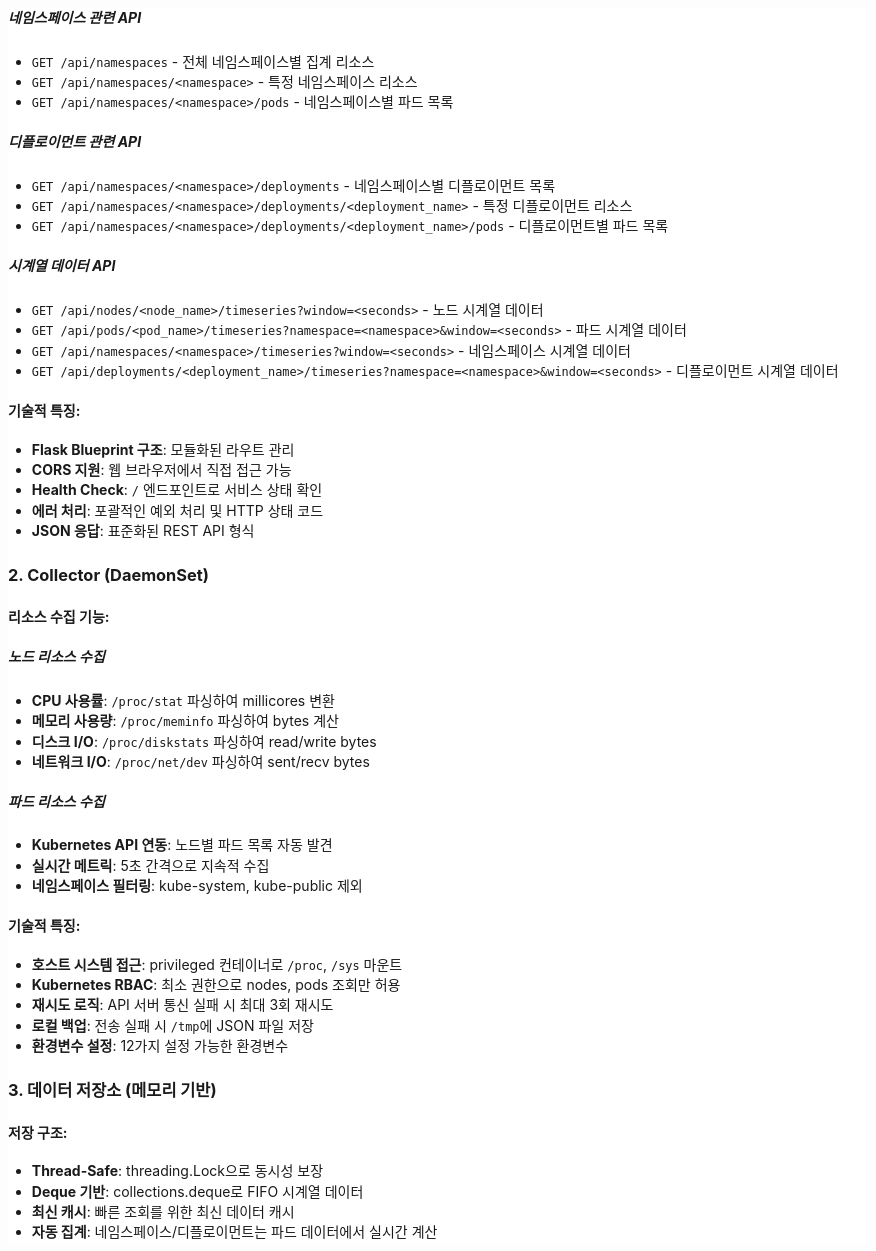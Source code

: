##### **네임스페이스 관련 API**
- `GET /api/namespaces` - 전체 네임스페이스별 집계 리소스
- `GET /api/namespaces/<namespace>` - 특정 네임스페이스 리소스
- `GET /api/namespaces/<namespace>/pods` - 네임스페이스별 파드 목록

##### **디플로이먼트 관련 API**
- `GET /api/namespaces/<namespace>/deployments` - 네임스페이스별 디플로이먼트 목록
- `GET /api/namespaces/<namespace>/deployments/<deployment_name>` - 특정 디플로이먼트 리소스
- `GET /api/namespaces/<namespace>/deployments/<deployment_name>/pods` - 디플로이먼트별 파드 목록

##### **시계열 데이터 API**
- `GET /api/nodes/<node_name>/timeseries?window=<seconds>` - 노드 시계열 데이터
- `GET /api/pods/<pod_name>/timeseries?namespace=<namespace>&window=<seconds>` - 파드 시계열 데이터
- `GET /api/namespaces/<namespace>/timeseries?window=<seconds>` - 네임스페이스 시계열 데이터
- `GET /api/deployments/<deployment_name>/timeseries?namespace=<namespace>&window=<seconds>` - 디플로이먼트 시계열 데이터

#### **기술적 특징**:
- **Flask Blueprint 구조**: 모듈화된 라우트 관리
- **CORS 지원**: 웹 브라우저에서 직접 접근 가능
- **Health Check**: `/` 엔드포인트로 서비스 상태 확인
- **에러 처리**: 포괄적인 예외 처리 및 HTTP 상태 코드
- **JSON 응답**: 표준화된 REST API 형식

### 2. **Collector** (DaemonSet)

#### **리소스 수집 기능**:

##### **노드 리소스 수집**
- **CPU 사용률**: `/proc/stat` 파싱하여 millicores 변환
- **메모리 사용량**: `/proc/meminfo` 파싱하여 bytes 계산
- **디스크 I/O**: `/proc/diskstats` 파싱하여 read/write bytes
- **네트워크 I/O**: `/proc/net/dev` 파싱하여 sent/recv bytes

##### **파드 리소스 수집**
- **Kubernetes API 연동**: 노드별 파드 목록 자동 발견
- **실시간 메트릭**: 5초 간격으로 지속적 수집
- **네임스페이스 필터링**: kube-system, kube-public 제외

#### **기술적 특징**:
- **호스트 시스템 접근**: privileged 컨테이너로 `/proc`, `/sys` 마운트
- **Kubernetes RBAC**: 최소 권한으로 nodes, pods 조회만 허용
- **재시도 로직**: API 서버 통신 실패 시 최대 3회 재시도
- **로컬 백업**: 전송 실패 시 `/tmp`에 JSON 파일 저장
- **환경변수 설정**: 12가지 설정 가능한 환경변수

### 3. **데이터 저장소** (메모리 기반)

#### **저장 구조**:
- **Thread-Safe**: threading.Lock으로 동시성 보장
- **Deque 기반**: collections.deque로 FIFO 시계열 데이터
- **최신 캐시**: 빠른 조회를 위한 최신 데이터 캐시
- **자동 집계**: 네임스페이스/디플로이먼트는 파드 데이터에서 실시간 계산
